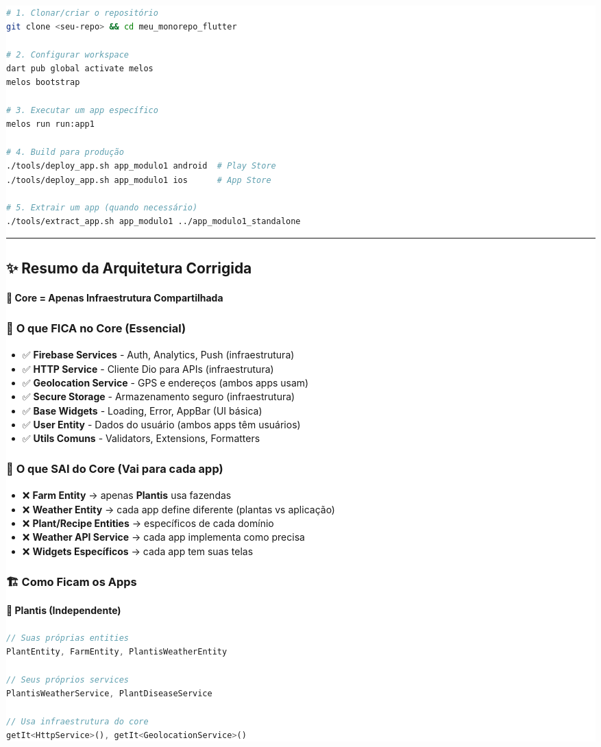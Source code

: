 ```bash
# 1. Clonar/criar o repositório
git clone <seu-repo> && cd meu_monorepo_flutter

# 2. Configurar workspace
dart pub global activate melos
melos bootstrap

# 3. Executar um app específico
melos run run:app1

# 4. Build para produção
./tools/deploy_app.sh app_modulo1 android  # Play Store
./tools/deploy_app.sh app_modulo1 ios      # App Store

# 5. Extrair um app (quando necessário)
./tools/extract_app.sh app_modulo1 ../app_modulo1_standalone
```

---

## ✨ Resumo da Arquitetura Corrigida

**🎯 Core = Apenas Infraestrutura Compartilhada**

### 🔧 **O que FICA no Core (Essencial)**
- ✅ **Firebase Services** - Auth, Analytics, Push (infraestrutura)
- ✅ **HTTP Service** - Cliente Dio para APIs (infraestrutura)  
- ✅ **Geolocation Service** - GPS e endereços (ambos apps usam)
- ✅ **Secure Storage** - Armazenamento seguro (infraestrutura)
- ✅ **Base Widgets** - Loading, Error, AppBar (UI básica)
- ✅ **User Entity** - Dados do usuário (ambos apps têm usuários)
- ✅ **Utils Comuns** - Validators, Extensions, Formatters

### 🚫 **O que SAI do Core (Vai para cada app)**
- ❌ **Farm Entity** → apenas **Plantis** usa fazendas
- ❌ **Weather Entity** → cada app define diferente (plantas vs aplicação)
- ❌ **Plant/Recipe Entities** → específicos de cada domínio  
- ❌ **Weather API Service** → cada app implementa como precisa
- ❌ **Widgets Específicos** → cada app tem suas telas

### 🏗️ **Como Ficam os Apps**

#### 🌱 **Plantis (Independente)**
```dart
// Suas próprias entities
PlantEntity, FarmEntity, PlantisWeatherEntity

// Seus próprios services  
PlantisWeatherService, PlantDiseaseService

// Usa infraestrutura do core
getIt<HttpService>(), getIt<GeolocationService>()
```
